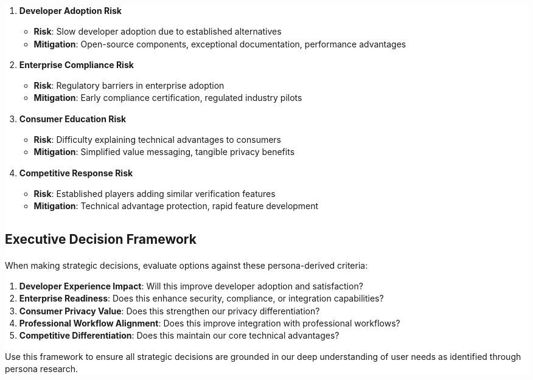 1. **Developer Adoption Risk**
   - **Risk**: Slow developer adoption due to established alternatives
   - **Mitigation**: Open-source components, exceptional documentation, performance advantages

2. **Enterprise Compliance Risk**
   - **Risk**: Regulatory barriers in enterprise adoption
   - **Mitigation**: Early compliance certification, regulated industry pilots

3. **Consumer Education Risk**
   - **Risk**: Difficulty explaining technical advantages to consumers
   - **Mitigation**: Simplified value messaging, tangible privacy benefits

4. **Competitive Response Risk**
   - **Risk**: Established players adding similar verification features
   - **Mitigation**: Technical advantage protection, rapid feature development

## Executive Decision Framework

When making strategic decisions, evaluate options against these persona-derived criteria:

1. **Developer Experience Impact**: Will this improve developer adoption and satisfaction?
2. **Enterprise Readiness**: Does this enhance security, compliance, or integration capabilities?
3. **Consumer Privacy Value**: Does this strengthen our privacy differentiation?
4. **Professional Workflow Alignment**: Does this improve integration with professional workflows?
5. **Competitive Differentiation**: Does this maintain our core technical advantages?

Use this framework to ensure all strategic decisions are grounded in our deep understanding of user needs as identified through persona research.